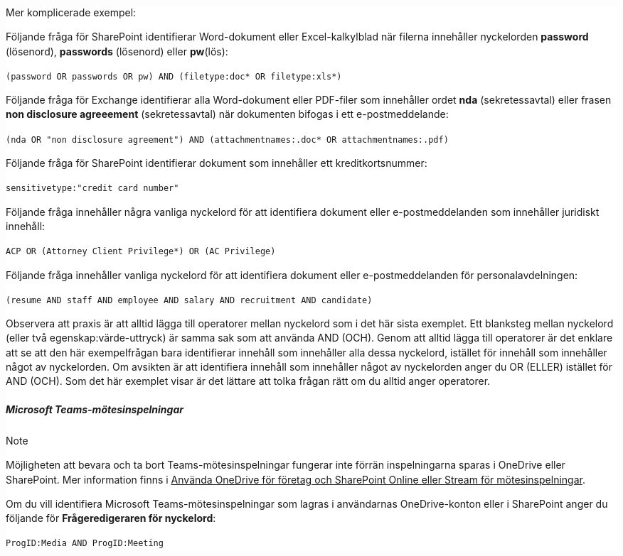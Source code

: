 Mer komplicerade exempel:

Följande fråga för SharePoint identifierar Word-dokument eller Excel-kalkylblad när filerna innehåller nyckelorden **password** (lösenord), **passwords** (lösenord) eller **pw**(lös):

```
(password OR passwords OR pw) AND (filetype:doc* OR filetype:xls*)
```

Följande fråga för Exchange identifierar alla Word-dokument eller PDF-filer som innehåller ordet **nda** (sekretessavtal) eller frasen **non disclosure agreeement** (sekretessavtal) när dokumenten bifogas i ett e-postmeddelande:

```
(nda OR "non disclosure agreement") AND (attachmentnames:.doc* OR attachmentnames:.pdf)
```

Följande fråga för SharePoint identifierar dokument som innehåller ett kreditkortsnummer: 

```
sensitivetype:"credit card number"
```

Följande fråga innehåller några vanliga nyckelord för att identifiera dokument eller e-postmeddelanden som innehåller juridiskt innehåll:

```
ACP OR (Attorney Client Privilege*) OR (AC Privilege)
```

Följande fråga innehåller vanliga nyckelord för att identifiera dokument eller e-postmeddelanden för personalavdelningen: 

```
(resume AND staff AND employee AND salary AND recruitment AND candidate)
```

Observera att praxis är att alltid lägga till operatorer mellan nyckelord som i det här sista exemplet. Ett blanksteg mellan nyckelord (eller två egenskap:värde-uttryck) är samma sak som att använda AND (OCH). Genom att alltid lägga till operatorer är det enklare att se att den här exempelfrågan bara identifierar innehåll som innehåller alla dessa nyckelord, istället för innehåll som innehåller något av nyckelorden. Om avsikten är att identifiera innehåll som innehåller något av nyckelorden anger du OR (ELLER) istället för AND (OCH). Som det här exemplet visar är det lättare att tolka frågan rätt om du alltid anger operatorer. 

##### <a name="microsoft-teams-meeting-recordings"></a>Microsoft Teams-mötesinspelningar

> [!NOTE]
> Möjligheten att bevara och ta bort Teams-mötesinspelningar fungerar inte förrän inspelningarna sparas i OneDrive eller SharePoint. Mer information finns i [Använda OneDrive för företag och SharePoint Online eller Stream för mötesinspelningar](/MicrosoftTeams/tmr-meeting-recording-change).

Om du vill identifiera Microsoft Teams-mötesinspelningar som lagras i användarnas OneDrive-konton eller i SharePoint anger du följande för **Frågeredigeraren för nyckelord**:

``` 
ProgID:Media AND ProgID:Meeting
```
